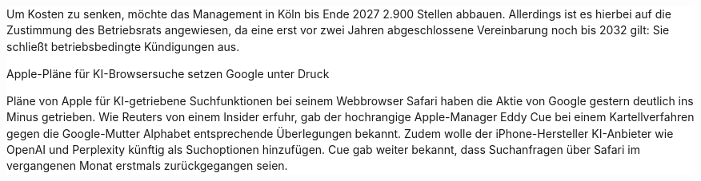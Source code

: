 
Um Kosten zu senken, möchte das Management in Köln bis Ende 2027 2.900 Stellen abbauen. Allerdings ist es hierbei auf die Zustimmung des Betriebsrats angewiesen, da eine erst vor zwei Jahren abgeschlossene Vereinbarung noch bis 2032 gilt: Sie schließt betriebsbedingte Kündigungen aus.

Apple-Pläne für KI-Browsersuche setzen Google unter Druck

Pläne von Apple für KI-getriebene Suchfunktionen bei seinem Webbrowser Safari haben die Aktie von Google gestern deutlich ins Minus getrieben. Wie Reuters von einem Insider erfuhr, gab der hochrangige Apple-Manager Eddy Cue bei einem Kartellverfahren gegen die Google-Mutter Alphabet entsprechende Überlegungen bekannt. Zudem wolle der iPhone-Hersteller KI-Anbieter wie OpenAI und Perplexity künftig als Suchoptionen hinzufügen. Cue gab weiter bekannt, dass Suchanfragen über Safari im vergangenen Monat erstmals zurückgegangen seien.

